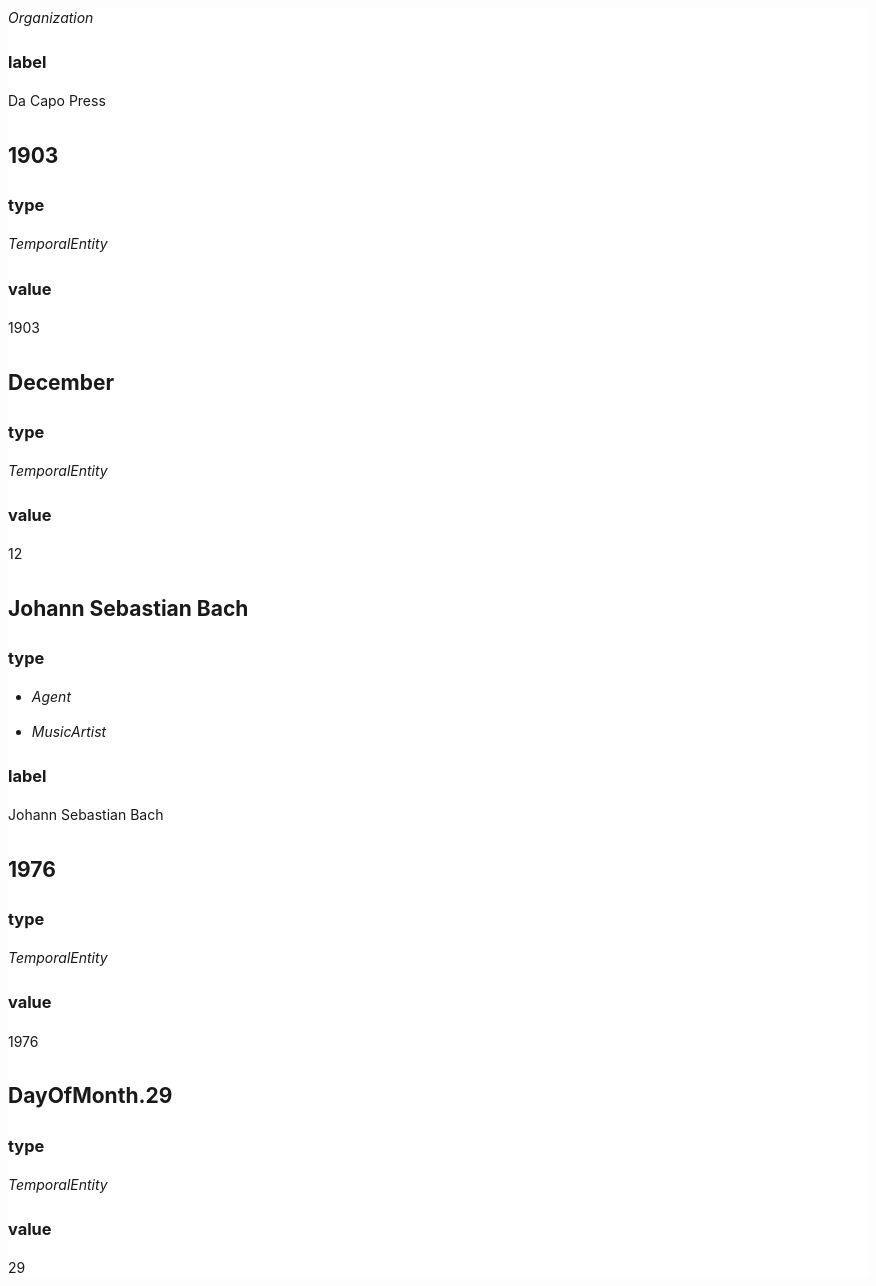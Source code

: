 *Organization*

### label


Da Capo Press

## 1903

### type


*TemporalEntity*

### value


1903

## December

### type


*TemporalEntity*

### value


12

## Johann Sebastian Bach

### type

 - *Agent*

 - *MusicArtist*

### label


Johann Sebastian Bach

## 1976

### type


*TemporalEntity*

### value


1976

## DayOfMonth.29

### type


*TemporalEntity*

### value


29
